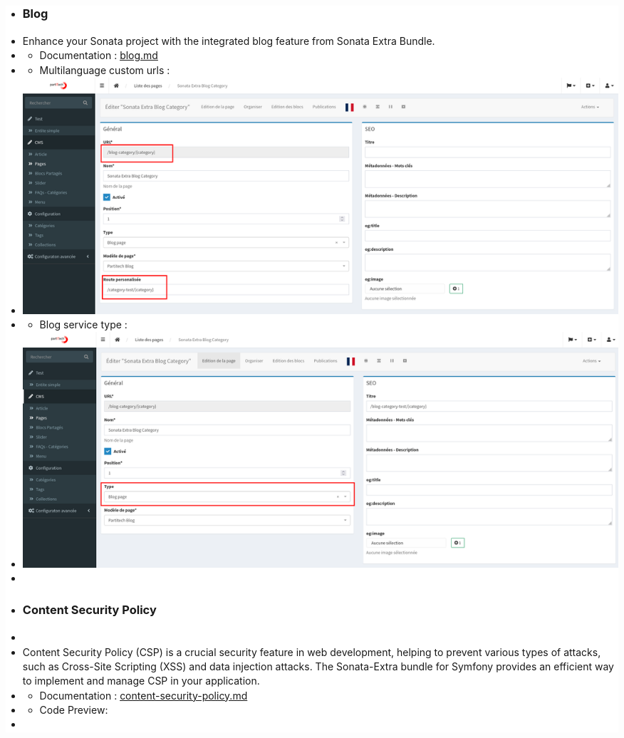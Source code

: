 * ### Blog
* Enhance your Sonata project with the integrated blog feature from Sonata Extra Bundle.
* - Documentation : [blog.md](blog.md)
* - Multilanguage custom urls :
* ![Blog_CustomUrl.png](./doc-sonata-extra-images/Blog_CustomUrl.png)
* - Blog service type :
* ![Blog_ServiceType.png](./doc-sonata-extra-images/Blog_ServiceType.png)
* 
* ### Content Security Policy
* 
* Content Security Policy (CSP) is a crucial security feature in web development, helping to prevent various types of attacks, such as Cross-Site Scripting (XSS) and data injection attacks. The Sonata-Extra bundle for Symfony provides an efficient way to implement and manage CSP in your application.
* - Documentation : [content-security-policy.md](./content-security-policy.md)
* - Code Preview:
* 